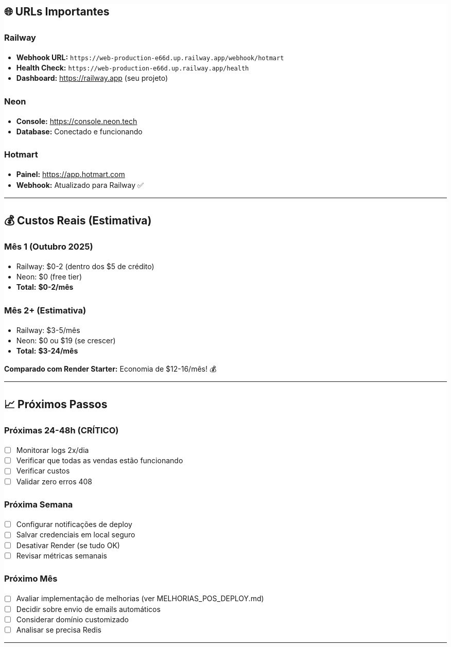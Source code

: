 
## 🌐 URLs Importantes

### Railway
- **Webhook URL:** `https://web-production-e66d.up.railway.app/webhook/hotmart`
- **Health Check:** `https://web-production-e66d.up.railway.app/health`
- **Dashboard:** https://railway.app (seu projeto)

### Neon
- **Console:** https://console.neon.tech
- **Database:** Conectado e funcionando

### Hotmart
- **Painel:** https://app.hotmart.com
- **Webhook:** Atualizado para Railway ✅

---

## 💰 Custos Reais (Estimativa)

### Mês 1 (Outubro 2025)
- Railway: $0-2 (dentro dos $5 de crédito)
- Neon: $0 (free tier)
- **Total:** **$0-2/mês**

### Mês 2+ (Estimativa)
- Railway: $3-5/mês
- Neon: $0 ou $19 (se crescer)
- **Total:** **$3-24/mês**

**Comparado com Render Starter:** Economia de $12-16/mês! 💰

---

## 📈 Próximos Passos

### Próximas 24-48h (CRÍTICO)
- [ ] Monitorar logs 2x/dia
- [ ] Verificar que todas as vendas estão funcionando
- [ ] Verificar custos
- [ ] Validar zero erros 408

### Próxima Semana
- [ ] Configurar notificações de deploy
- [ ] Salvar credenciais em local seguro
- [ ] Desativar Render (se tudo OK)
- [ ] Revisar métricas semanais

### Próximo Mês
- [ ] Avaliar implementação de melhorias (ver MELHORIAS_POS_DEPLOY.md)
- [ ] Decidir sobre envio de emails automáticos
- [ ] Considerar domínio customizado
- [ ] Analisar se precisa Redis

---